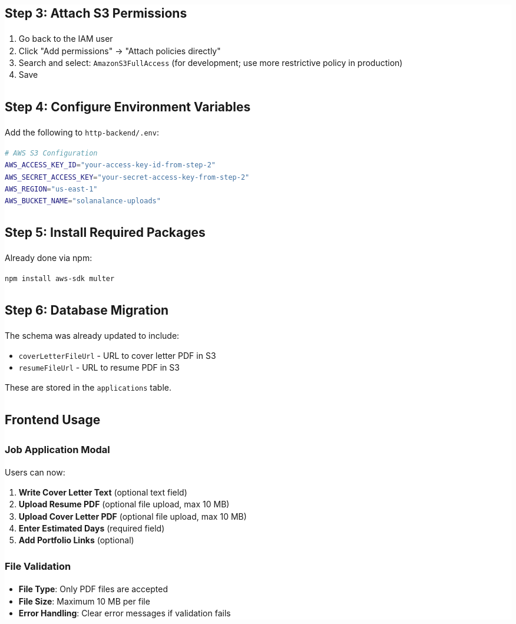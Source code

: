 ## Step 3: Attach S3 Permissions

1. Go back to the IAM user
2. Click "Add permissions" → "Attach policies directly"
3. Search and select: `AmazonS3FullAccess` (for development; use more restrictive policy in production)
4. Save

## Step 4: Configure Environment Variables

Add the following to `http-backend/.env`:

```bash
# AWS S3 Configuration
AWS_ACCESS_KEY_ID="your-access-key-id-from-step-2"
AWS_SECRET_ACCESS_KEY="your-secret-access-key-from-step-2"
AWS_REGION="us-east-1"
AWS_BUCKET_NAME="solanalance-uploads"
```

## Step 5: Install Required Packages

Already done via npm:
```bash
npm install aws-sdk multer
```

## Step 6: Database Migration

The schema was already updated to include:
- `coverLetterFileUrl` - URL to cover letter PDF in S3
- `resumeFileUrl` - URL to resume PDF in S3

These are stored in the `applications` table.

## Frontend Usage

### Job Application Modal

Users can now:

1. **Write Cover Letter Text** (optional text field)
2. **Upload Resume PDF** (optional file upload, max 10 MB)
3. **Upload Cover Letter PDF** (optional file upload, max 10 MB)
4. **Enter Estimated Days** (required field)
5. **Add Portfolio Links** (optional)

### File Validation

- **File Type**: Only PDF files are accepted
- **File Size**: Maximum 10 MB per file
- **Error Handling**: Clear error messages if validation fails
